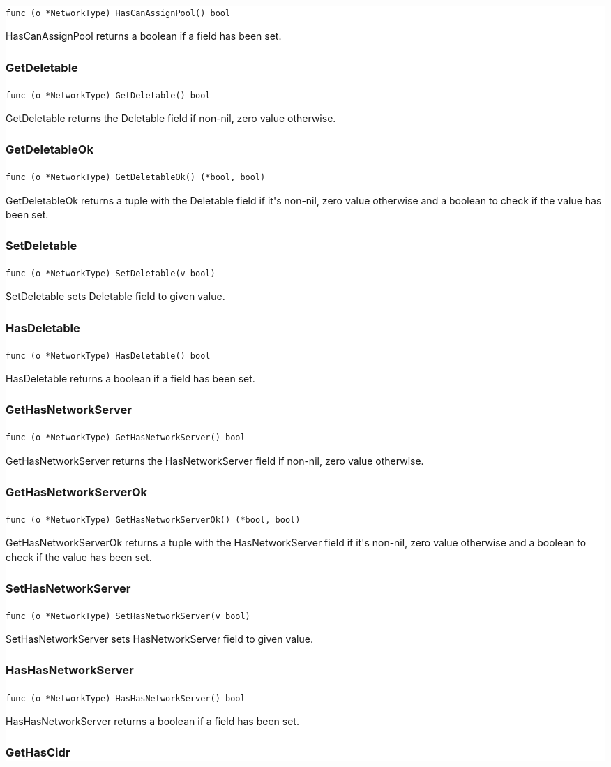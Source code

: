 `func (o *NetworkType) HasCanAssignPool() bool`

HasCanAssignPool returns a boolean if a field has been set.

### GetDeletable

`func (o *NetworkType) GetDeletable() bool`

GetDeletable returns the Deletable field if non-nil, zero value otherwise.

### GetDeletableOk

`func (o *NetworkType) GetDeletableOk() (*bool, bool)`

GetDeletableOk returns a tuple with the Deletable field if it's non-nil, zero value otherwise
and a boolean to check if the value has been set.

### SetDeletable

`func (o *NetworkType) SetDeletable(v bool)`

SetDeletable sets Deletable field to given value.

### HasDeletable

`func (o *NetworkType) HasDeletable() bool`

HasDeletable returns a boolean if a field has been set.

### GetHasNetworkServer

`func (o *NetworkType) GetHasNetworkServer() bool`

GetHasNetworkServer returns the HasNetworkServer field if non-nil, zero value otherwise.

### GetHasNetworkServerOk

`func (o *NetworkType) GetHasNetworkServerOk() (*bool, bool)`

GetHasNetworkServerOk returns a tuple with the HasNetworkServer field if it's non-nil, zero value otherwise
and a boolean to check if the value has been set.

### SetHasNetworkServer

`func (o *NetworkType) SetHasNetworkServer(v bool)`

SetHasNetworkServer sets HasNetworkServer field to given value.

### HasHasNetworkServer

`func (o *NetworkType) HasHasNetworkServer() bool`

HasHasNetworkServer returns a boolean if a field has been set.

### GetHasCidr
